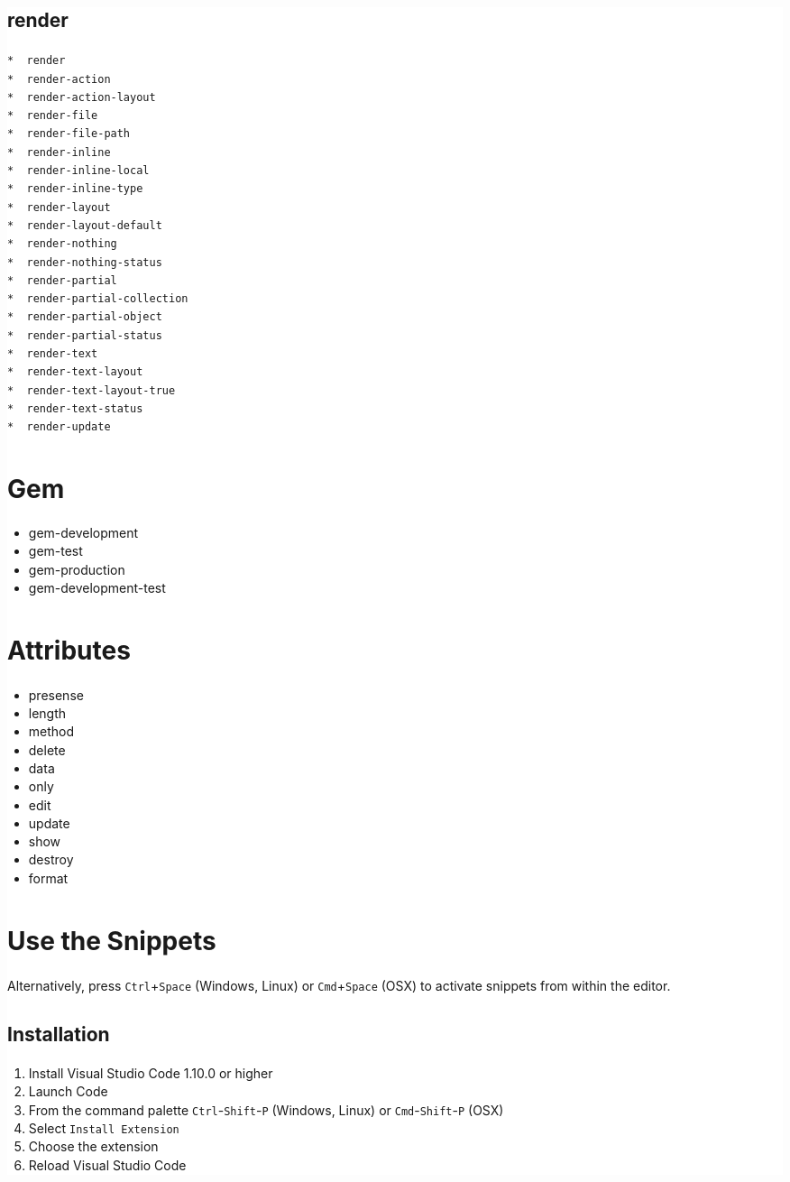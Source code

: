 
## render
    *  render
    *  render-action
    *  render-action-layout
    *  render-file
    *  render-file-path
    *  render-inline
    *  render-inline-local
    *  render-inline-type
    *  render-layout
    *  render-layout-default
    *  render-nothing
    *  render-nothing-status
    *  render-partial
    *  render-partial-collection
    *  render-partial-object
    *  render-partial-status
    *  render-text
    *  render-text-layout
    *  render-text-layout-true
    *  render-text-status
    *  render-update

# Gem
* gem-development
* gem-test
* gem-production
* gem-development-test

# Attributes
* presense
* length
* method
* delete
* data
* only
* edit
* update
* show
* destroy
* format

# Use the Snippets

Alternatively, press `Ctrl`+`Space` (Windows, Linux) or `Cmd`+`Space` (OSX) to
activate snippets from within the editor.

## Installation

1. Install Visual Studio Code 1.10.0 or higher
2. Launch Code
3. From the command palette `Ctrl`-`Shift`-`P` (Windows, Linux) or
   `Cmd`-`Shift`-`P` (OSX)
4. Select `Install Extension`
5. Choose the extension
6. Reload Visual Studio Code
